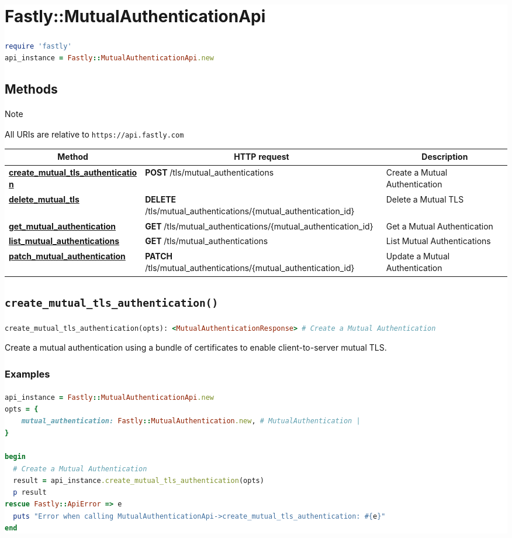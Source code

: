 # Fastly::MutualAuthenticationApi


```ruby
require 'fastly'
api_instance = Fastly::MutualAuthenticationApi.new
```

## Methods

> [!NOTE]
> All URIs are relative to `https://api.fastly.com`

Method | HTTP request | Description
------ | ------------ | -----------
[**create_mutual_tls_authentication**](MutualAuthenticationApi.md#create_mutual_tls_authentication) | **POST** /tls/mutual_authentications | Create a Mutual Authentication
[**delete_mutual_tls**](MutualAuthenticationApi.md#delete_mutual_tls) | **DELETE** /tls/mutual_authentications/{mutual_authentication_id} | Delete a Mutual TLS
[**get_mutual_authentication**](MutualAuthenticationApi.md#get_mutual_authentication) | **GET** /tls/mutual_authentications/{mutual_authentication_id} | Get a Mutual Authentication
[**list_mutual_authentications**](MutualAuthenticationApi.md#list_mutual_authentications) | **GET** /tls/mutual_authentications | List Mutual Authentications
[**patch_mutual_authentication**](MutualAuthenticationApi.md#patch_mutual_authentication) | **PATCH** /tls/mutual_authentications/{mutual_authentication_id} | Update a Mutual Authentication


## `create_mutual_tls_authentication()`

```ruby
create_mutual_tls_authentication(opts): <MutualAuthenticationResponse> # Create a Mutual Authentication
```

Create a mutual authentication using a bundle of certificates to enable client-to-server mutual TLS.

### Examples

```ruby
api_instance = Fastly::MutualAuthenticationApi.new
opts = {
    mutual_authentication: Fastly::MutualAuthentication.new, # MutualAuthentication | 
}

begin
  # Create a Mutual Authentication
  result = api_instance.create_mutual_tls_authentication(opts)
  p result
rescue Fastly::ApiError => e
  puts "Error when calling MutualAuthenticationApi->create_mutual_tls_authentication: #{e}"
end
```
